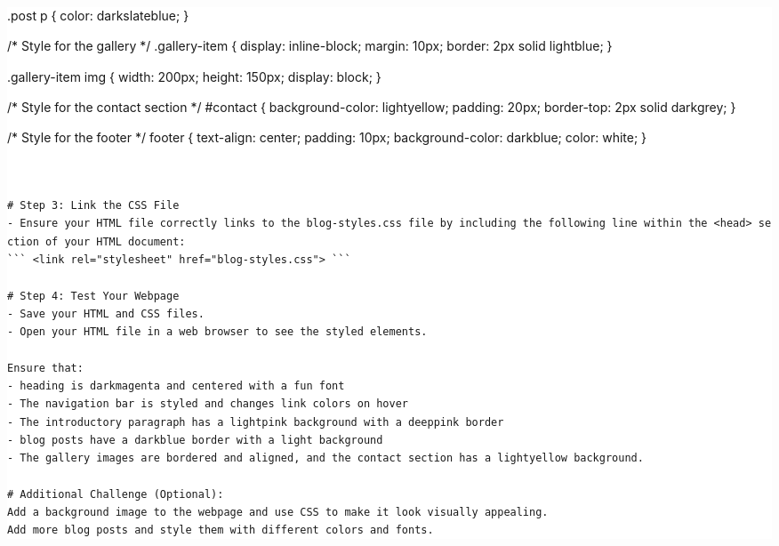 .post p {
    color: darkslateblue;
}

/* Style for the gallery */
.gallery-item {
    display: inline-block;
    margin: 10px;
    border: 2px solid lightblue;
}

.gallery-item img {
    width: 200px;
    height: 150px;
    display: block;
}

/* Style for the contact section */
#contact {
    background-color: lightyellow;
    padding: 20px;
    border-top: 2px solid darkgrey;
}

/* Style for the footer */
footer {
    text-align: center;
    padding: 10px;
    background-color: darkblue;
    color: white;
}

```


# Step 3: Link the CSS File
- Ensure your HTML file correctly links to the blog-styles.css file by including the following line within the <head> section of your HTML document: 
``` <link rel="stylesheet" href="blog-styles.css"> ```

# Step 4: Test Your Webpage
- Save your HTML and CSS files.
- Open your HTML file in a web browser to see the styled elements.

Ensure that: 
- heading is darkmagenta and centered with a fun font
- The navigation bar is styled and changes link colors on hover
- The introductory paragraph has a lightpink background with a deeppink border
- blog posts have a darkblue border with a light background
- The gallery images are bordered and aligned, and the contact section has a lightyellow background.

# Additional Challenge (Optional):
Add a background image to the webpage and use CSS to make it look visually appealing.
Add more blog posts and style them with different colors and fonts.